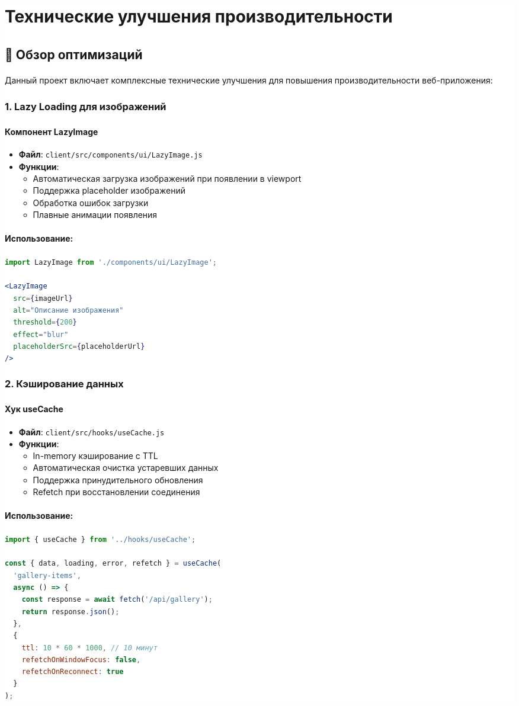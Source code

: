 # Технические улучшения производительности

## 🚀 Обзор оптимизаций

Данный проект включает комплексные технические улучшения для повышения производительности веб-приложения:

### 1. Lazy Loading для изображений

#### Компонент LazyImage
- **Файл**: `client/src/components/ui/LazyImage.js`
- **Функции**:
  - Автоматическая загрузка изображений при появлении в viewport
  - Поддержка placeholder изображений
  - Обработка ошибок загрузки
  - Плавные анимации появления

#### Использование:
```jsx
import LazyImage from './components/ui/LazyImage';

<LazyImage 
  src={imageUrl}
  alt="Описание изображения"
  threshold={200}
  effect="blur"
  placeholderSrc={placeholderUrl}
/>
```

### 2. Кэширование данных

#### Хук useCache
- **Файл**: `client/src/hooks/useCache.js`
- **Функции**:
  - In-memory кэширование с TTL
  - Автоматическая очистка устаревших данных
  - Поддержка принудительного обновления
  - Refetch при восстановлении соединения

#### Использование:
```jsx
import { useCache } from '../hooks/useCache';

const { data, loading, error, refetch } = useCache(
  'gallery-items',
  async () => {
    const response = await fetch('/api/gallery');
    return response.json();
  },
  {
    ttl: 10 * 60 * 1000, // 10 минут
    refetchOnWindowFocus: false,
    refetchOnReconnect: true
  }
);
```
